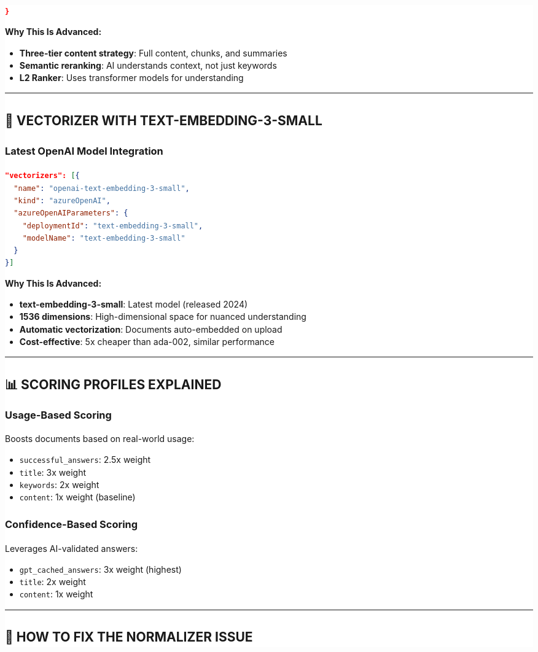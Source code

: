 ```json
}
```

**Why This Is Advanced:**
- **Three-tier content strategy**: Full content, chunks, and summaries
- **Semantic reranking**: AI understands context, not just keywords
- **L2 Ranker**: Uses transformer models for understanding

---

## 🔌 **VECTORIZER WITH TEXT-EMBEDDING-3-SMALL**

### **Latest OpenAI Model Integration**
```json
"vectorizers": [{
  "name": "openai-text-embedding-3-small",
  "kind": "azureOpenAI",
  "azureOpenAIParameters": {
    "deploymentId": "text-embedding-3-small",
    "modelName": "text-embedding-3-small"
  }
}]
```

**Why This Is Advanced:**
- **text-embedding-3-small**: Latest model (released 2024)
- **1536 dimensions**: High-dimensional space for nuanced understanding
- **Automatic vectorization**: Documents auto-embedded on upload
- **Cost-effective**: 5x cheaper than ada-002, similar performance

---

## 📊 **SCORING PROFILES EXPLAINED**

### **Usage-Based Scoring**
Boosts documents based on real-world usage:
- `successful_answers`: 2.5x weight
- `title`: 3x weight
- `keywords`: 2x weight
- `content`: 1x weight (baseline)

### **Confidence-Based Scoring**
Leverages AI-validated answers:
- `gpt_cached_answers`: 3x weight (highest)
- `title`: 2x weight
- `content`: 1x weight

---

## 🔧 **HOW TO FIX THE NORMALIZER ISSUE**
